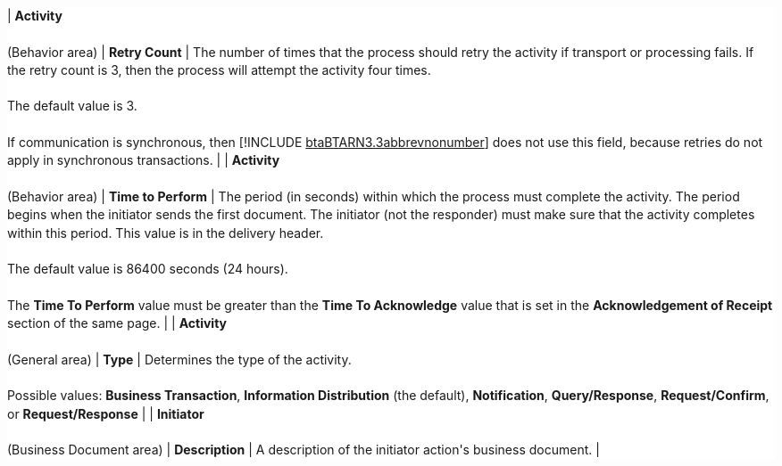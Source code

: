 |          <strong>Activity</strong><br /><br /> (Behavior area)          |              <strong>Retry Count</strong>               |                                                                                                                                                                                                                                                                                                                                                                   The number of times that the process should retry the activity if transport or processing fails. If the retry count is 3, then the process will attempt the activity four times.<br /><br /> The default value is 3.<br /><br /> If communication is synchronous, then [!INCLUDE [btaBTARN3.3abbrevnonumber](../../includes/btabtarn3-3abbrevnonumber-md.md)] does not use this field, because retries do not apply in synchronous transactions.                                                                                                                                                                                                                                                                                                                                                                    |
|          <strong>Activity</strong><br /><br /> (Behavior area)          |            <strong>Time to Perform</strong>             |                                                                                                                                                                                                                                                                                                           The period (in seconds) within which the process must complete the activity. The period begins when the initiator sends the first document. The initiator (not the responder) must make sure that the activity completes within this period. This value is in the delivery header.<br /><br /> The default value is 86400 seconds (24 hours).<br /><br /> The <strong>Time To Perform</strong> value must be greater than the <strong>Time To Acknowledge</strong> value that is set in the <strong>Acknowledgement of Receipt</strong> section of the same page.                                                                                                                                                                                                                                                                                                           |
|          <strong>Activity</strong><br /><br /> (General area)           |                  <strong>Type</strong>                  |                                                                                                                                                                                                                                                                                                                                                                                                                                       Determines the type of the activity.<br /><br /> Possible values: <strong>Business Transaction</strong>, <strong>Information Distribution</strong> (the default), <strong>Notification</strong>, <strong>Query/Response</strong>, <strong>Request/Confirm</strong>, or <strong>Request/Response</strong>                                                                                                                                                                                                                                                                                                                                                                                                                                        |
|     <strong>Initiator</strong><br /><br /> (Business Document area)     |              <strong>Description</strong>               |                                                                                                                                                                                                                                                                                                                                                                                                                                                                                                                                                              A description of the initiator action's business document.                                                                                                                                                                                                                                                                                                                                                                                                                                                                                                                                                               |
